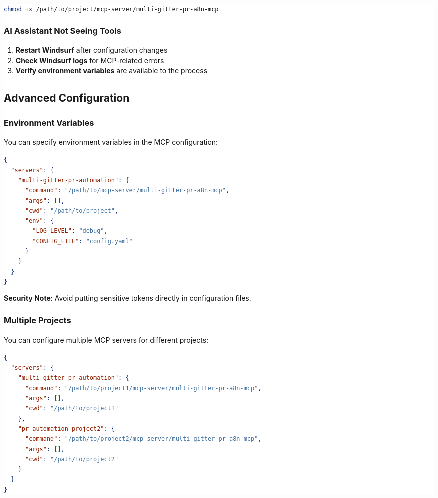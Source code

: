 ```bash
chmod +x /path/to/project/mcp-server/multi-gitter-pr-a8n-mcp
```

### AI Assistant Not Seeing Tools

1. **Restart Windsurf** after configuration changes
2. **Check Windsurf logs** for MCP-related errors
3. **Verify environment variables** are available to the process

## Advanced Configuration

### Environment Variables

You can specify environment variables in the MCP configuration:

```json
{
  "servers": {
    "multi-gitter-pr-automation": {
      "command": "/path/to/mcp-server/multi-gitter-pr-a8n-mcp",
      "args": [],
      "cwd": "/path/to/project",
      "env": {
        "LOG_LEVEL": "debug",
        "CONFIG_FILE": "config.yaml"
      }
    }
  }
}
```

**Security Note**: Avoid putting sensitive tokens directly in configuration files.

### Multiple Projects

You can configure multiple MCP servers for different projects:

```json
{
  "servers": {
    "multi-gitter-pr-automation": {
      "command": "/path/to/project1/mcp-server/multi-gitter-pr-a8n-mcp",
      "args": [],
      "cwd": "/path/to/project1"
    },
    "pr-automation-project2": {
      "command": "/path/to/project2/mcp-server/multi-gitter-pr-a8n-mcp",
      "args": [],
      "cwd": "/path/to/project2"
    }
  }
}
```
